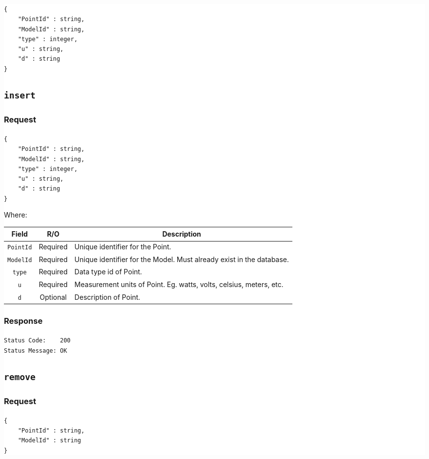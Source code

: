 ````
{
	"PointId" : string,
	"ModelId" : string,
	"type" : integer,
	"u" : string,
	"d" : string
}
````


## `insert`

### Request

````
{
	"PointId" : string,
	"ModelId" : string,
	"type" : integer,
	"u" : string,
	"d" : string
}
````

Where:

| Field       | R/O       | Description                       |
|:-----------:|:---------:|-----------------------------------|
| `PointId`  | Required  | Unique identifier for the Point.  |
| `ModelId`  | Required  | Unique identifier for the Model. Must already exist in the database. |
| `type`     | Required  | Data type id of Point. |
| `u`        | Required  | Measurement units of Point. Eg. watts, volts, celsius, meters, etc.
| `d`        | Optional  | Description of Point. |   

### Response

````http
Status Code:    200
Status Message: OK
````


## `remove`

### Request
````
{
	"PointId" : string,
	"ModelId" : string
}
````
